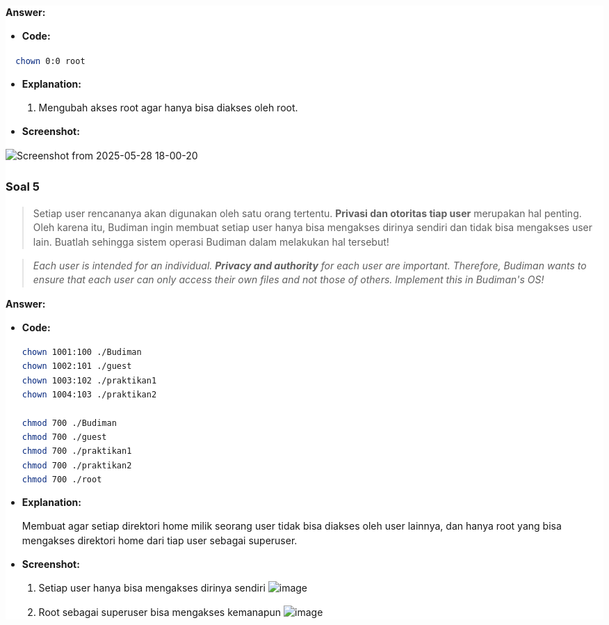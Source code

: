 **Answer:**

- **Code:**

```sh
  chown 0:0 root
```

- **Explanation:**

  1. Mengubah akses root agar hanya bisa diakses oleh root.

- **Screenshot:**

 
![Screenshot from 2025-05-28 18-00-20](https://github.com/user-attachments/assets/87948bbd-61b9-4719-853a-9b07ab69449c)

### Soal 5

> Setiap user rencananya akan digunakan oleh satu orang tertentu. **Privasi dan otoritas tiap user** merupakan hal penting. Oleh karena itu, Budiman ingin membuat setiap user hanya bisa mengakses dirinya sendiri dan tidak bisa mengakses user lain. Buatlah sehingga sistem operasi Budiman dalam melakukan hal tersebut!

> _Each user is intended for an individual. **Privacy and authority** for each user are important. Therefore, Budiman wants to ensure that each user can only access their own files and not those of others. Implement this in Budiman's OS!_

**Answer:**

- **Code:**

  ```sh
  chown 1001:100 ./Budiman
  chown 1002:101 ./guest
  chown 1003:102 ./praktikan1
  chown 1004:103 ./praktikan2

  chmod 700 ./Budiman
  chmod 700 ./guest
  chmod 700 ./praktikan1
  chmod 700 ./praktikan2
  chmod 700 ./root
  ```

- **Explanation:**

  Membuat agar setiap direktori home milik seorang user tidak bisa diakses oleh user lainnya, dan hanya root yang bisa mengakses direktori home dari tiap user sebagai superuser.

- **Screenshot:**

  1. Setiap user hanya bisa mengakses dirinya sendiri
  ![image](https://github.com/user-attachments/assets/d9344a2c-87e6-424d-8c26-ca5c4271e310)

  2. Root sebagai superuser bisa mengakses kemanapun
  ![image](https://github.com/user-attachments/assets/678d2788-d4ed-4c60-87d1-8e3152841d22)
